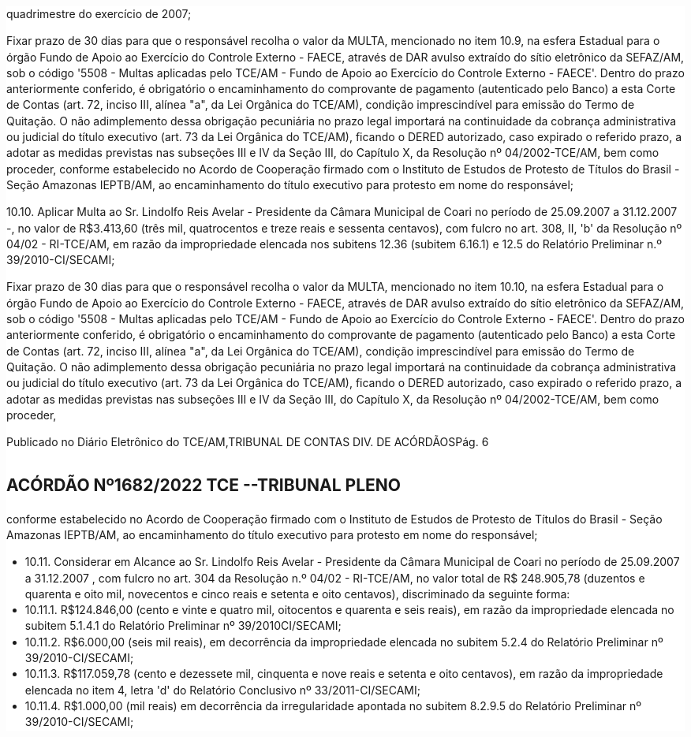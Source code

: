 quadrimestre do exercício de 2007;

Fixar prazo  de  30  dias para  que  o  responsável  recolha  o  valor  da MULTA,  mencionado  no  item  10.9,  na  esfera  Estadual  para  o  órgão Fundo de Apoio ao Exercício do Controle Externo - FAECE, através de DAR  avulso  extraído  do  sítio  eletrônico  da  SEFAZ/AM,  sob  o  código '5508 - Multas aplicadas pelo TCE/AM - Fundo de Apoio ao Exercício do Controle Externo - FAECE'. Dentro do prazo anteriormente conferido, é obrigatório o encaminhamento do comprovante de pagamento (autenticado  pelo  Banco)  a  esta  Corte  de  Contas  (art.  72,  inciso  III, alínea  "a",  da  Lei  Orgânica  do  TCE/AM),  condição  imprescindível  para emissão do Termo de Quitação. O não adimplemento dessa obrigação pecuniária no prazo legal importará na continuidade da cobrança administrativa ou judicial do título executivo (art. 73 da Lei Orgânica do TCE/AM), ficando o DERED autorizado, caso expirado o referido prazo, a  adotar  as  medidas  previstas  nas  subseções III  e IV  da  Seção III,  do Capítulo  X,  da  Resolução  nº  04/2002-TCE/AM,  bem  como  proceder, conforme estabelecido no Acordo de Cooperação firmado com o Instituto de  Estudos  de  Protesto  de  Títulos  do  Brasil  -  Seção  Amazonas  IEPTB/AM,  ao  encaminhamento  do  título  executivo  para  protesto  em nome do responsável;

10.10.  Aplicar  Multa ao Sr.  Lindolfo  Reis  Avelar -  Presidente  da  Câmara Municipal de Coari no período de 25.09.2007 a 31.12.2007 -, no valor de R$3.413,60 (três  mil,  quatrocentos  e  treze  reais  e  sessenta  centavos), com fulcro no art. 308, II, 'b' da Resolução nº 04/02 - RI-TCE/AM, em razão da impropriedade elencada nos subitens 12.36 (subitem 6.16.1) e 12.5 do Relatório Preliminar n.º 39/2010-CI/SECAMI;

Fixar prazo  de  30  dias para  que  o  responsável  recolha  o  valor  da MULTA,  mencionado  no  item  10.10,  na  esfera  Estadual  para  o  órgão Fundo de Apoio ao Exercício do Controle Externo - FAECE, através de DAR  avulso  extraído  do  sítio  eletrônico  da  SEFAZ/AM,  sob  o  código '5508 - Multas aplicadas pelo TCE/AM - Fundo de Apoio ao Exercício do Controle Externo - FAECE'. Dentro do prazo anteriormente conferido, é obrigatório o encaminhamento do comprovante de pagamento (autenticado  pelo  Banco)  a  esta  Corte  de  Contas  (art.  72,  inciso  III, alínea  "a",  da  Lei  Orgânica  do  TCE/AM),  condição  imprescindível  para emissão do Termo de Quitação. O não adimplemento dessa obrigação pecuniária no prazo legal importará na continuidade da cobrança administrativa ou judicial do título executivo (art. 73 da Lei Orgânica do TCE/AM), ficando o DERED autorizado, caso expirado o referido prazo, a  adotar  as  medidas  previstas  nas  subseções III  e IV  da  Seção III,  do Capítulo  X,  da  Resolução  nº  04/2002-TCE/AM,  bem  como  proceder,

Publicado  no  Diário  Eletrônico do TCE/AM,TRIBUNAL DE CONTAS DIV. DE ACÓRDÃOSPág. 6

## ACÓRDÃO Nº1682/2022  TCE --TRIBUNAL PLENO

conforme estabelecido no Acordo de Cooperação firmado com o Instituto de  Estudos  de  Protesto  de  Títulos  do  Brasil  -  Seção  Amazonas  IEPTB/AM,  ao  encaminhamento  do  título  executivo  para  protesto  em nome do responsável;

- 10.11.  Considerar em Alcance ao Sr.  Lindolfo  Reis  Avelar -  Presidente  da Câmara  Municipal  de  Coari  no  período  de  25.09.2007  a  31.12.2007  , com fulcro no art. 304 da Resolução n.º 04/02 - RI-TCE/AM, no valor total  de R$  248.905,78 (duzentos  e  quarenta  e  oito  mil,  novecentos  e cinco reais e setenta e oito centavos), discriminado da seguinte forma:
- 10.11.1. R$124.846,00 (cento  e  vinte  e  quatro  mil,  oitocentos  e quarenta e seis reais), em razão da impropriedade elencada no  subitem  5.1.4.1  do  Relatório  Preliminar  nº  39/2010CI/SECAMI;
- 10.11.2. R$6.000,00 (seis mil reais), em decorrência da impropriedade elencada no subitem 5.2.4 do Relatório Preliminar nº 39/2010-CI/SECAMI;
- 10.11.3. R$117.059,78 (cento e dezessete mil, cinquenta e nove reais e setenta e oito centavos), em razão da impropriedade elencada  no  item  4,  letra  'd'  do  Relatório  Conclusivo  nº 33/2011-CI/SECAMI;
- 10.11.4. R$1.000,00 (mil reais) em decorrência da irregularidade apontada  no  subitem  8.2.9.5  do  Relatório  Preliminar  nº 39/2010-CI/SECAMI;
